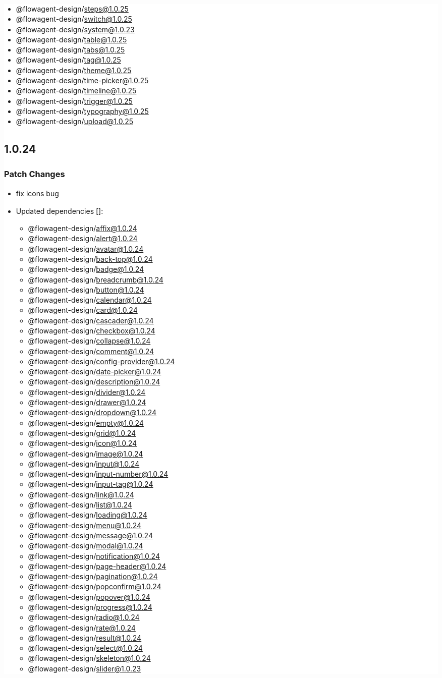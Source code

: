   - @flowagent-design/steps@1.0.25
  - @flowagent-design/switch@1.0.25
  - @flowagent-design/system@1.0.23
  - @flowagent-design/table@1.0.25
  - @flowagent-design/tabs@1.0.25
  - @flowagent-design/tag@1.0.25
  - @flowagent-design/theme@1.0.25
  - @flowagent-design/time-picker@1.0.25
  - @flowagent-design/timeline@1.0.25
  - @flowagent-design/trigger@1.0.25
  - @flowagent-design/typography@1.0.25
  - @flowagent-design/upload@1.0.25

## 1.0.24

### Patch Changes

- fix icons bug

- Updated dependencies []:
  - @flowagent-design/affix@1.0.24
  - @flowagent-design/alert@1.0.24
  - @flowagent-design/avatar@1.0.24
  - @flowagent-design/back-top@1.0.24
  - @flowagent-design/badge@1.0.24
  - @flowagent-design/breadcrumb@1.0.24
  - @flowagent-design/button@1.0.24
  - @flowagent-design/calendar@1.0.24
  - @flowagent-design/card@1.0.24
  - @flowagent-design/cascader@1.0.24
  - @flowagent-design/checkbox@1.0.24
  - @flowagent-design/collapse@1.0.24
  - @flowagent-design/comment@1.0.24
  - @flowagent-design/config-provider@1.0.24
  - @flowagent-design/date-picker@1.0.24
  - @flowagent-design/description@1.0.24
  - @flowagent-design/divider@1.0.24
  - @flowagent-design/drawer@1.0.24
  - @flowagent-design/dropdown@1.0.24
  - @flowagent-design/empty@1.0.24
  - @flowagent-design/grid@1.0.24
  - @flowagent-design/icon@1.0.24
  - @flowagent-design/image@1.0.24
  - @flowagent-design/input@1.0.24
  - @flowagent-design/input-number@1.0.24
  - @flowagent-design/input-tag@1.0.24
  - @flowagent-design/link@1.0.24
  - @flowagent-design/list@1.0.24
  - @flowagent-design/loading@1.0.24
  - @flowagent-design/menu@1.0.24
  - @flowagent-design/message@1.0.24
  - @flowagent-design/modal@1.0.24
  - @flowagent-design/notification@1.0.24
  - @flowagent-design/page-header@1.0.24
  - @flowagent-design/pagination@1.0.24
  - @flowagent-design/popconfirm@1.0.24
  - @flowagent-design/popover@1.0.24
  - @flowagent-design/progress@1.0.24
  - @flowagent-design/radio@1.0.24
  - @flowagent-design/rate@1.0.24
  - @flowagent-design/result@1.0.24
  - @flowagent-design/select@1.0.24
  - @flowagent-design/skeleton@1.0.24
  - @flowagent-design/slider@1.0.23